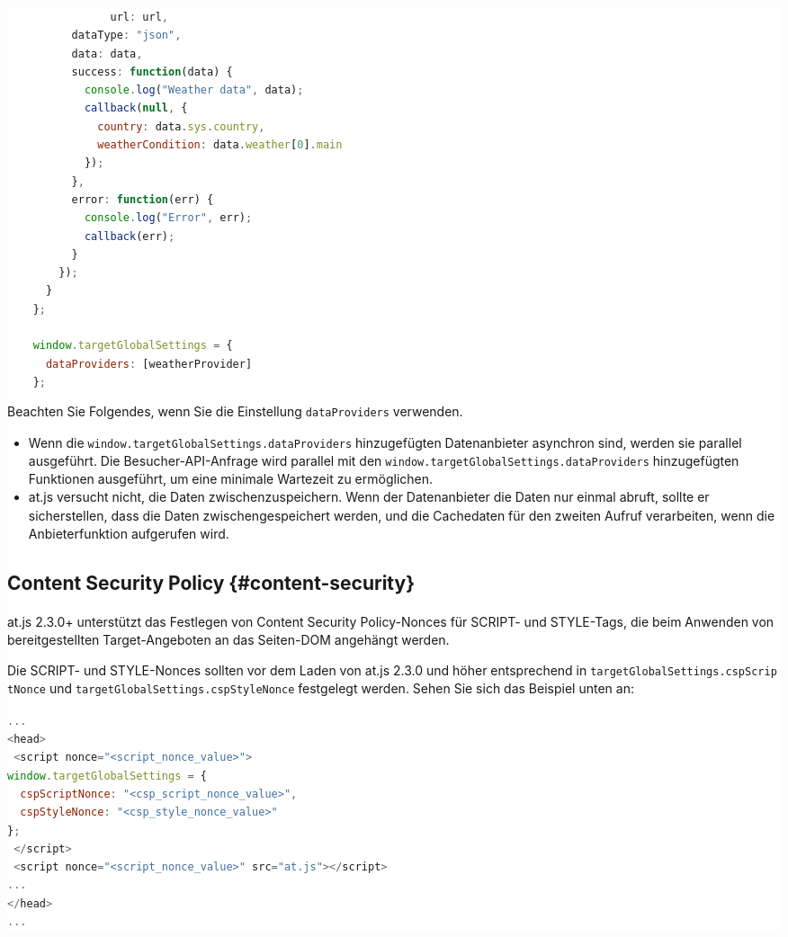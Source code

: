 ```javascript
                url: url, 
          dataType: "json", 
          data: data, 
          success: function(data) { 
            console.log("Weather data", data); 
            callback(null, { 
              country: data.sys.country, 
              weatherCondition: data.weather[0].main 
            }); 
          }, 
          error: function(err) { 
            console.log("Error", err); 
            callback(err); 
          } 
        });         
      } 
    }; 
 
    window.targetGlobalSettings = { 
      dataProviders: [weatherProvider] 
    };
```

Beachten Sie Folgendes, wenn Sie die Einstellung `dataProviders` verwenden.

* Wenn die `window.targetGlobalSettings.dataProviders` hinzugefügten Datenanbieter asynchron sind, werden sie parallel ausgeführt. Die Besucher-API-Anfrage wird parallel mit den `window.targetGlobalSettings.dataProviders` hinzugefügten Funktionen ausgeführt, um eine minimale Wartezeit zu ermöglichen.
* at.js versucht nicht, die Daten zwischenzuspeichern. Wenn der Datenanbieter die Daten nur einmal abruft, sollte er sicherstellen, dass die Daten zwischengespeichert werden, und die Cachedaten für den zweiten Aufruf verarbeiten, wenn die Anbieterfunktion aufgerufen wird.

## Content Security Policy {#content-security}

at.js 2.3.0+ unterstützt das Festlegen von Content Security Policy-Nonces für SCRIPT- und STYLE-Tags, die beim Anwenden von bereitgestellten Target-Angeboten an das Seiten-DOM angehängt werden.

Die SCRIPT- und STYLE-Nonces sollten vor dem Laden von at.js 2.3.0 und höher entsprechend in `targetGlobalSettings.cspScriptNonce` und `targetGlobalSettings.cspStyleNonce` festgelegt werden. Sehen Sie sich das Beispiel unten an:

```javascript
...
<head>
 <script nonce="<script_nonce_value>">
window.targetGlobalSettings = {
  cspScriptNonce: "<csp_script_nonce_value>",
  cspStyleNonce: "<csp_style_nonce_value>"
};
 </script>
 <script nonce="<script_nonce_value>" src="at.js"></script>
...
</head>
...
```
